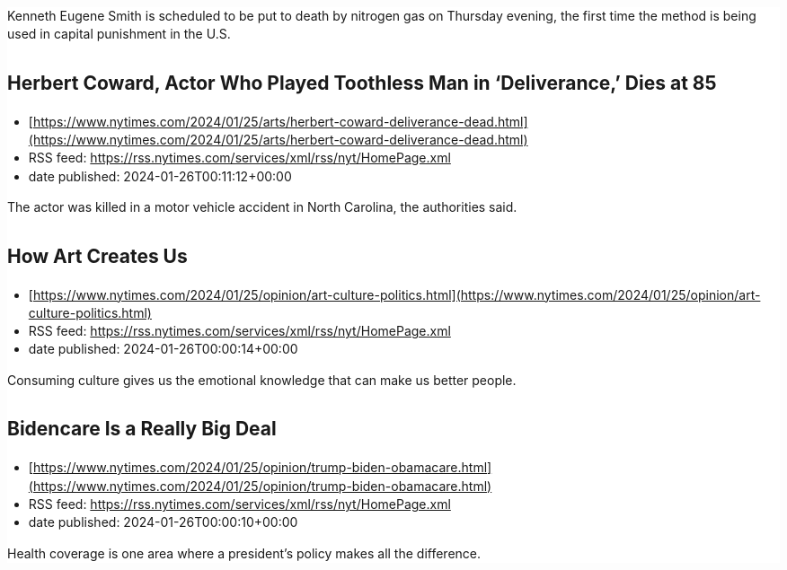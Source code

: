 Kenneth Eugene Smith is scheduled to be put to death by nitrogen gas on Thursday evening, the first time the method is being used in capital punishment in the U.S.

## Herbert Coward, Actor Who Played Toothless Man in ‘Deliverance,’ Dies at 85
 - [https://www.nytimes.com/2024/01/25/arts/herbert-coward-deliverance-dead.html](https://www.nytimes.com/2024/01/25/arts/herbert-coward-deliverance-dead.html)
 - RSS feed: https://rss.nytimes.com/services/xml/rss/nyt/HomePage.xml
 - date published: 2024-01-26T00:11:12+00:00

The actor was killed in a motor vehicle accident in North Carolina, the authorities said.

## How Art Creates Us
 - [https://www.nytimes.com/2024/01/25/opinion/art-culture-politics.html](https://www.nytimes.com/2024/01/25/opinion/art-culture-politics.html)
 - RSS feed: https://rss.nytimes.com/services/xml/rss/nyt/HomePage.xml
 - date published: 2024-01-26T00:00:14+00:00

Consuming culture gives us the emotional knowledge that can make us better people.

## Bidencare Is a Really Big Deal
 - [https://www.nytimes.com/2024/01/25/opinion/trump-biden-obamacare.html](https://www.nytimes.com/2024/01/25/opinion/trump-biden-obamacare.html)
 - RSS feed: https://rss.nytimes.com/services/xml/rss/nyt/HomePage.xml
 - date published: 2024-01-26T00:00:10+00:00

Health coverage is one area where a president’s policy makes all the difference.


